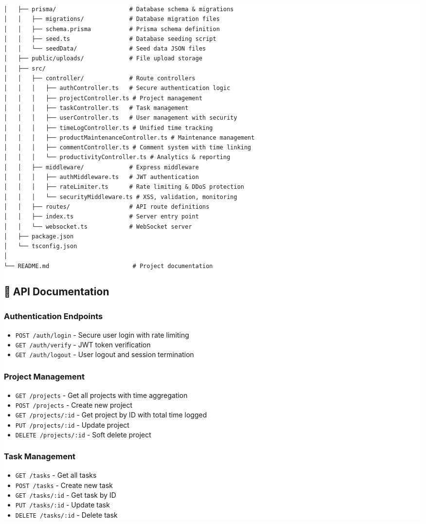 ```
│   ├── prisma/                     # Database schema & migrations
│   │   ├── migrations/             # Database migration files
│   │   ├── schema.prisma           # Prisma schema definition
│   │   ├── seed.ts                 # Database seeding script
│   │   └── seedData/               # Seed data JSON files
│   ├── public/uploads/             # File upload storage
│   ├── src/
│   │   ├── controller/             # Route controllers
│   │   │   ├── authController.ts   # Secure authentication logic
│   │   │   ├── projectController.ts # Project management
│   │   │   ├── taskController.ts   # Task management
│   │   │   ├── userController.ts   # User management with security
│   │   │   ├── timeLogController.ts # Unified time tracking
│   │   │   ├── productMaintenanceController.ts # Maintenance management
│   │   │   ├── commentController.ts # Comment system with time linking
│   │   │   └── productivityController.ts # Analytics & reporting
│   │   ├── middleware/             # Express middleware
│   │   │   ├── authMiddleware.ts   # JWT authentication
│   │   │   ├── rateLimiter.ts      # Rate limiting & DDoS protection
│   │   │   └── securityMiddleware.ts # XSS, validation, monitoring
│   │   ├── routes/                 # API route definitions
│   │   ├── index.ts                # Server entry point
│   │   └── websocket.ts            # WebSocket server
│   ├── package.json
│   └── tsconfig.json
│
└── README.md                        # Project documentation
```

## 🔌 API Documentation

### Authentication Endpoints
- `POST /auth/login` - Secure user login with rate limiting
- `GET /auth/verify` - JWT token verification
- `GET /auth/logout` - User logout and session termination

### Project Management
- `GET /projects` - Get all projects with time aggregation
- `POST /projects` - Create new project
- `GET /projects/:id` - Get project by ID with total time logged
- `PUT /projects/:id` - Update project
- `DELETE /projects/:id` - Soft delete project

### Task Management
- `GET /tasks` - Get all tasks
- `POST /tasks` - Create new task
- `GET /tasks/:id` - Get task by ID
- `PUT /tasks/:id` - Update task
- `DELETE /tasks/:id` - Delete task
